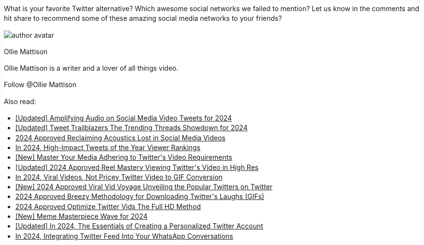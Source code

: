 What is your favorite Twitter alternative? Which awesome social networks we failed to mention? Let us know in the comments and hit share to recommend some of these amazing social media networks to your friends?

![author avatar](https://images.wondershare.com/filmora/article-images/ollie-mattison.jpg)

Ollie Mattison

Ollie Mattison is a writer and a lover of all things video.

Follow @Ollie Mattison

<ins class="adsbygoogle"
     style="display:block"
     data-ad-format="autorelaxed"
     data-ad-client="ca-pub-7571918770474297"
     data-ad-slot="1223367746"></ins>

<ins class="adsbygoogle"
     style="display:block"
     data-ad-format="autorelaxed"
     data-ad-client="ca-pub-7571918770474297"
     data-ad-slot="1223367746"></ins>



<ins class="adsbygoogle"
     style="display:block"
     data-ad-client="ca-pub-7571918770474297"
     data-ad-slot="8358498916"
     data-ad-format="auto"
     data-full-width-responsive="true"></ins>

<span class="atpl-alsoreadstyle">Also read:</span>
<div><ul>
<li><a href="https://twitter-videos.techidaily.com/updated-amplifying-audio-on-social-media-video-tweets-for-2024/"><u>[Updated] Amplifying Audio on Social Media Video Tweets for 2024</u></a></li>
<li><a href="https://twitter-videos.techidaily.com/updated-tweet-trailblazers-the-trending-threads-showdown-for-2024/"><u>[Updated] Tweet Trailblazers  The Trending Threads Showdown for 2024</u></a></li>
<li><a href="https://twitter-videos.techidaily.com/2024-approved-reclaiming-acoustics-lost-in-social-media-videos/"><u>2024 Approved  Reclaiming Acoustics Lost in Social Media Videos</u></a></li>
<li><a href="https://twitter-videos.techidaily.com/in-2024-high-impact-tweets-of-the-year-viewer-rankings/"><u>In 2024, High-Impact Tweets of the Year  Viewer Rankings</u></a></li>
<li><a href="https://twitter-videos.techidaily.com/new-master-your-media-adhering-to-twitters-video-requirements/"><u>[New] Master Your Media  Adhering to Twitter's Video Requirements</u></a></li>
<li><a href="https://twitter-videos.techidaily.com/updated-2024-approved-reel-mastery-viewing-twitters-video-in-high-res/"><u>[Updated] 2024 Approved  Reel Mastery  Viewing Twitter's Video in High Res</u></a></li>
<li><a href="https://twitter-videos.techidaily.com/in-2024-viral-videos-not-pricey-twitter-video-to-gif-conversion/"><u>In 2024, Viral Videos, Not Pricey  Twitter Video to GIF Conversion</u></a></li>
<li><a href="https://twitter-videos.techidaily.com/new-2024-approved-viral-vid-voyage-unveiling-the-popular-twitters-on-twitter/"><u>[New] 2024 Approved  Viral Vid Voyage  Unveiling the Popular Twitters on Twitter</u></a></li>
<li><a href="https://twitter-videos.techidaily.com/2024-approved-breezy-methodology-for-downloading-twitters-laughs-gifs/"><u>2024 Approved  Breezy Methodology for Downloading Twitter's Laughs (GIFs)</u></a></li>
<li><a href="https://twitter-videos.techidaily.com/2024-approved-optimize-twitter-vids-the-full-hd-method/"><u>2024 Approved  Optimize Twitter Vids  The Full HD Method</u></a></li>
<li><a href="https://twitter-videos.techidaily.com/new-meme-masterpiece-wave-for-2024/"><u>[New] Meme Masterpiece Wave for 2024</u></a></li>
<li><a href="https://twitter-videos.techidaily.com/updated-in-2024-the-essentials-of-creating-a-personalized-twitter-account/"><u>[Updated] In 2024, The Essentials of Creating a Personalized Twitter Account</u></a></li>
<li><a href="https://twitter-videos.techidaily.com/in-2024-integrating-twitter-feed-into-your-whatsapp-conversations/"><u>In 2024, Integrating Twitter Feed Into Your WhatsApp Conversations</u></a></li>